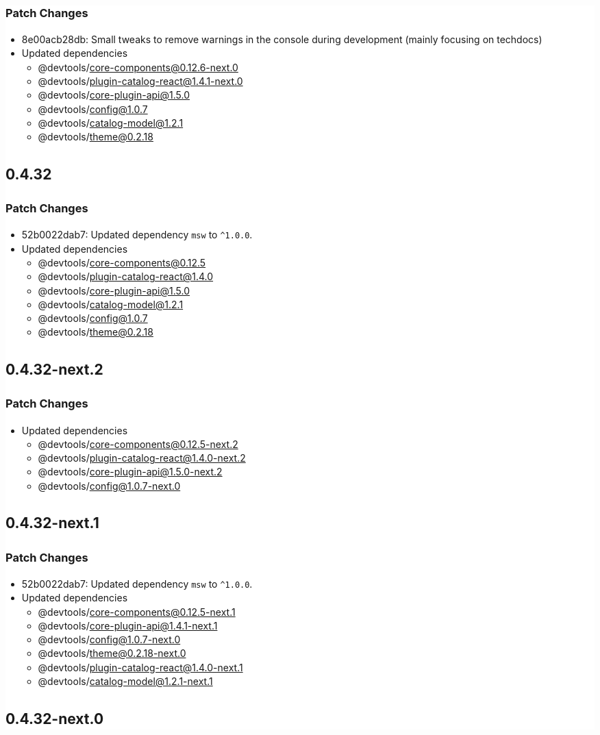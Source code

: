 ### Patch Changes

- 8e00acb28db: Small tweaks to remove warnings in the console during development (mainly focusing on techdocs)
- Updated dependencies
  - @devtools/core-components@0.12.6-next.0
  - @devtools/plugin-catalog-react@1.4.1-next.0
  - @devtools/core-plugin-api@1.5.0
  - @devtools/config@1.0.7
  - @devtools/catalog-model@1.2.1
  - @devtools/theme@0.2.18

## 0.4.32

### Patch Changes

- 52b0022dab7: Updated dependency `msw` to `^1.0.0`.
- Updated dependencies
  - @devtools/core-components@0.12.5
  - @devtools/plugin-catalog-react@1.4.0
  - @devtools/core-plugin-api@1.5.0
  - @devtools/catalog-model@1.2.1
  - @devtools/config@1.0.7
  - @devtools/theme@0.2.18

## 0.4.32-next.2

### Patch Changes

- Updated dependencies
  - @devtools/core-components@0.12.5-next.2
  - @devtools/plugin-catalog-react@1.4.0-next.2
  - @devtools/core-plugin-api@1.5.0-next.2
  - @devtools/config@1.0.7-next.0

## 0.4.32-next.1

### Patch Changes

- 52b0022dab7: Updated dependency `msw` to `^1.0.0`.
- Updated dependencies
  - @devtools/core-components@0.12.5-next.1
  - @devtools/core-plugin-api@1.4.1-next.1
  - @devtools/config@1.0.7-next.0
  - @devtools/theme@0.2.18-next.0
  - @devtools/plugin-catalog-react@1.4.0-next.1
  - @devtools/catalog-model@1.2.1-next.1

## 0.4.32-next.0
